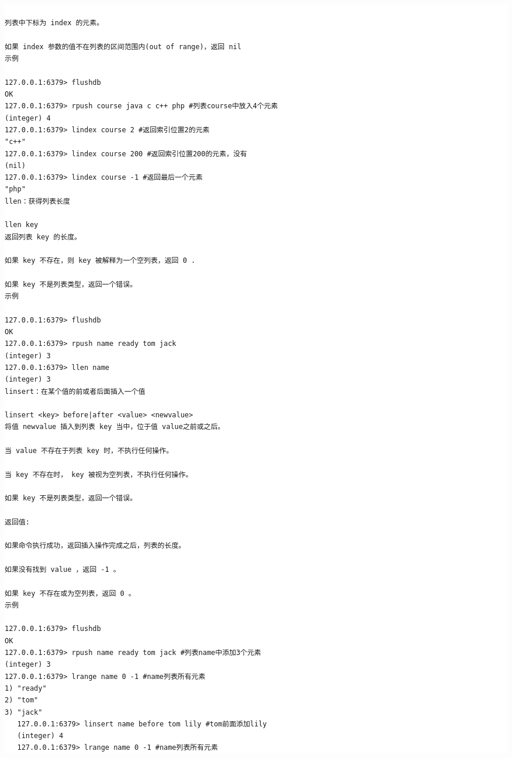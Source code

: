 ```text

列表中下标为 index 的元素。

如果 index 参数的值不在列表的区间范围内(out of range)，返回 nil
示例

127.0.0.1:6379> flushdb
OK
127.0.0.1:6379> rpush course java c c++ php #列表course中放入4个元素
(integer) 4
127.0.0.1:6379> lindex course 2 #返回索引位置2的元素
"c++"
127.0.0.1:6379> lindex course 200 #返回索引位置200的元素，没有
(nil)
127.0.0.1:6379> lindex course -1 #返回最后一个元素
"php"
llen：获得列表长度

llen key
返回列表 key 的长度。

如果 key 不存在，则 key 被解释为一个空列表，返回 0 .

如果 key 不是列表类型，返回一个错误。
示例

127.0.0.1:6379> flushdb
OK
127.0.0.1:6379> rpush name ready tom jack
(integer) 3
127.0.0.1:6379> llen name
(integer) 3
linsert：在某个值的前或者后面插入一个值

linsert <key> before|after <value> <newvalue>
将值 newvalue 插入到列表 key 当中，位于值 value之前或之后。

当 value 不存在于列表 key 时，不执行任何操作。

当 key 不存在时， key 被视为空列表，不执行任何操作。

如果 key 不是列表类型，返回一个错误。

返回值:

如果命令执行成功，返回插入操作完成之后，列表的长度。

如果没有找到 value ，返回 -1 。

如果 key 不存在或为空列表，返回 0 。
示例

127.0.0.1:6379> flushdb
OK
127.0.0.1:6379> rpush name ready tom jack #列表name中添加3个元素
(integer) 3
127.0.0.1:6379> lrange name 0 -1 #name列表所有元素
1) "ready"
2) "tom"
3) "jack"
   127.0.0.1:6379> linsert name before tom lily #tom前面添加lily
   (integer) 4
   127.0.0.1:6379> lrange name 0 -1 #name列表所有元素
```